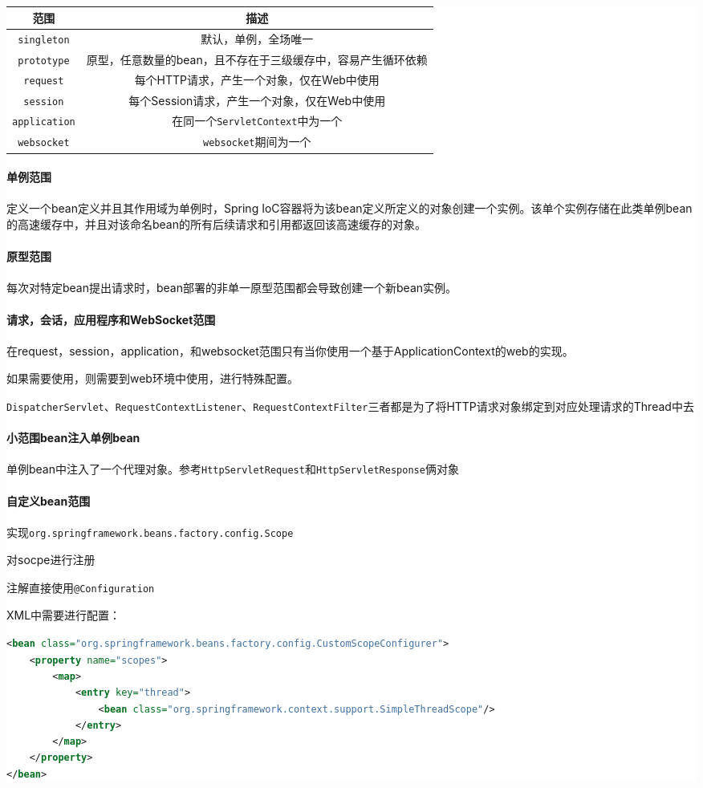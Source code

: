 |     范围      |                             描述                             |
| :-----------: | :----------------------------------------------------------: |
|  `singleton`  |                     默认，单例，全场唯一                     |
|  `prototype`  | 原型，任意数量的bean，且不存在于三级缓存中，容易产生循环依赖 |
|   `request`   |          每个HTTP请求，产生一个对象，仅在Web中使用           |
|   `session`   |         每个Session请求，产生一个对象，仅在Web中使用         |
| `application` |               在同一个`ServletContext`中为一个               |
|  `websocket`  |                    `websocket`期间为一个                     |


#### 单例范围

定义一个bean定义并且其作用域为单例时，Spring IoC容器将为该bean定义所定义的对象创建一个实例。该单个实例存储在此类单例bean的高速缓存中，并且对该命名bean的所有后续请求和引用都返回该高速缓存的对象。

#### 原型范围

每次对特定bean提出请求时，bean部署的非单一原型范围都会导致创建一个新bean实例。

#### 请求，会话，应用程序和WebSocket范围

在request，session，application，和websocket范围只有当你使用一个基于ApplicationContext的web的实现。

如果需要使用，则需要到web环境中使用，进行特殊配置。

`DispatcherServlet`、`RequestContextListener`、`RequestContextFilter`三者都是为了将HTTP请求对象绑定到对应处理请求的Thread中去

#### 小范围bean注入单例bean

单例bean中注入了一个代理对象。参考`HttpServletRequest`和`HttpServletResponse`俩对象

#### 自定义bean范围

实现`org.springframework.beans.factory.config.Scope`

对socpe进行注册

注解直接使用`@Configuration`

XML中需要进行配置：

```xml
<bean class="org.springframework.beans.factory.config.CustomScopeConfigurer">
    <property name="scopes">
        <map>
            <entry key="thread">
                <bean class="org.springframework.context.support.SimpleThreadScope"/>
            </entry>
        </map>
    </property>
</bean>
```
